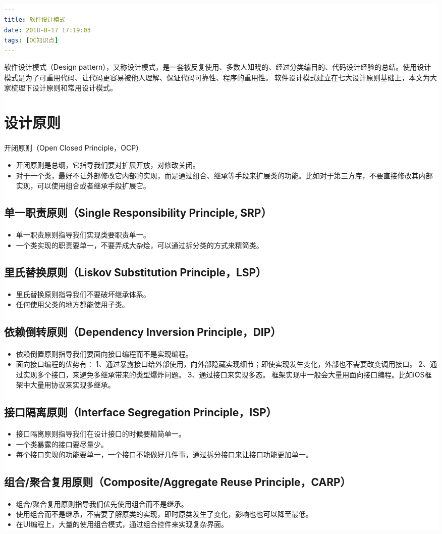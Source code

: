 ```yaml
---
title: 软件设计模式
date: 2018-8-17 17:19:03
tags: [OC知识点]
---
```

<meta name="referrer" content="no-referrer"/>

软件设计模式（Design pattern），又称设计模式，是一套被反复使用、多数人知晓的、经过分类编目的、代码设计经验的总结。使用设计模式是为了可重用代码、让代码更容易被他人理解、保证代码可靠性、程序的重用性。
软件设计模式建立在七大设计原则基础上，本文为大家梳理下设计原则和常用设计模式。


# 设计原则

开闭原则（Open Closed Principle，OCP）

*   开闭原则是总纲，它指导我们要对扩展开放，对修改关闭。
*   对于一个类，最好不让外部修改它内部的实现，而是通过组合、继承等手段来扩展类的功能。比如对于第三方库，不要直接修改其内部实现，可以使用组合或者继承手段扩展它。

## 单一职责原则（Single Responsibility Principle, SRP）

*   单一职责原则指导我们实现类要职责单一。
*   一个类实现的职责要单一，不要弄成大杂烩，可以通过拆分类的方式来精简类。

## 里氏替换原则（Liskov Substitution Principle，LSP）

*   里氏替换原则指导我们不要破坏继承体系。
*   任何使用父类的地方都能使用子类。

## 依赖倒转原则（Dependency Inversion Principle，DIP）

*   依赖倒置原则指导我们要面向接口编程而不是实现编程。
*   面向接口编程的优势有：
    1、通过暴露接口给外部使用，向外部隐藏实现细节；即使实现发生变化，外部也不需要改变调用接口。
    2、通过实现多个接口，来避免多继承带来的类型爆炸问题。
    3、通过接口来实现多态。
    框架实现中一般会大量用面向接口编程。比如iOS框架中大量用协议来实现多继承。

## 接口隔离原则（Interface Segregation Principle，ISP）

*   接口隔离原则指导我们在设计接口的时候要精简单一。
*   一个类暴露的接口要尽量少。
*   每个接口实现的功能要单一，一个接口不能做好几件事，通过拆分接口来让接口功能更加单一。

## 组合/聚合复用原则（Composite/Aggregate Reuse Principle，CARP）

*   组合/聚合复用原则指导我们优先使用组合而不是继承。
*   使用组合而不是继承，不需要了解原类的实现，即时原类发生了变化，影响也也可以降至最低。
*   在UI编程上，大量的使用组合模式，通过组合控件来实现复杂界面。
